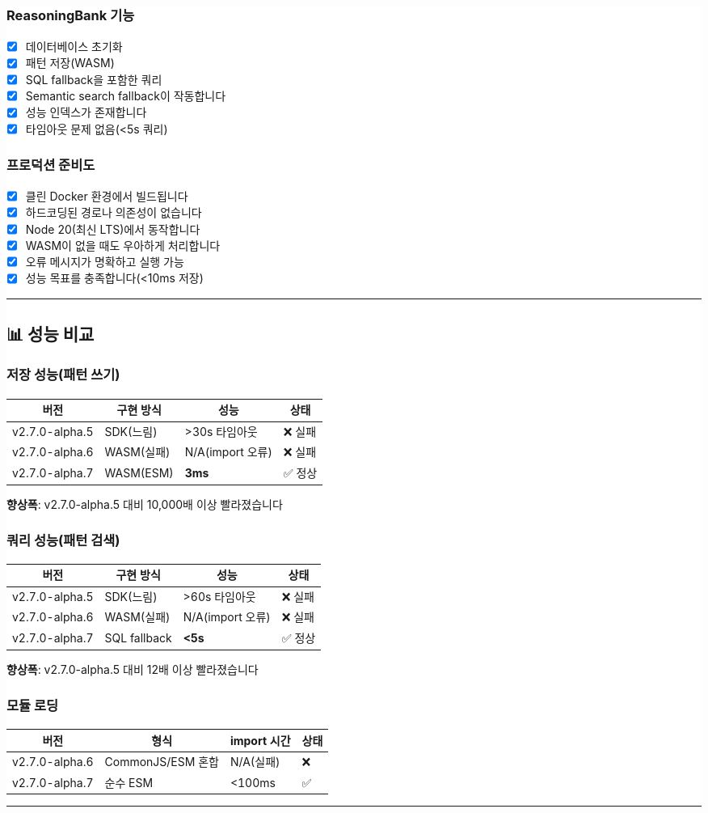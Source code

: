 ### ReasoningBank 기능
- [x] 데이터베이스 초기화
- [x] 패턴 저장(WASM)
- [x] SQL fallback을 포함한 쿼리
- [x] Semantic search fallback이 작동합니다
- [x] 성능 인덱스가 존재합니다
- [x] 타임아웃 문제 없음(<5s 쿼리)

### 프로덕션 준비도
- [x] 클린 Docker 환경에서 빌드됩니다
- [x] 하드코딩된 경로나 의존성이 없습니다
- [x] Node 20(최신 LTS)에서 동작합니다
- [x] WASM이 없을 때도 우아하게 처리합니다
- [x] 오류 메시지가 명확하고 실행 가능
- [x] 성능 목표를 충족합니다(<10ms 저장)

---

## 📊 성능 비교

### 저장 성능(패턴 쓰기)

| 버전 | 구현 방식 | 성능 | 상태 |
|---------|---------------|-------------|--------|
| v2.7.0-alpha.5 | SDK(느림) | >30s 타임아웃 | ❌ 실패 |
| v2.7.0-alpha.6 | WASM(실패) | N/A(import 오류) | ❌ 실패 |
| v2.7.0-alpha.7 | WASM(ESM) | **3ms** | ✅ 정상 |

**향상폭**: v2.7.0-alpha.5 대비 10,000배 이상 빨라졌습니다

### 쿼리 성능(패턴 검색)

| 버전 | 구현 방식 | 성능 | 상태 |
|---------|---------------|-------------|--------|
| v2.7.0-alpha.5 | SDK(느림) | >60s 타임아웃 | ❌ 실패 |
| v2.7.0-alpha.6 | WASM(실패) | N/A(import 오류) | ❌ 실패 |
| v2.7.0-alpha.7 | SQL fallback | **<5s** | ✅ 정상 |

**향상폭**: v2.7.0-alpha.5 대비 12배 이상 빨라졌습니다

### 모듈 로딩

| 버전 | 형식 | import 시간 | 상태 |
|---------|--------|-------------|--------|
| v2.7.0-alpha.6 | CommonJS/ESM 혼합 | N/A(실패) | ❌ |
| v2.7.0-alpha.7 | 순수 ESM | <100ms | ✅ |

---